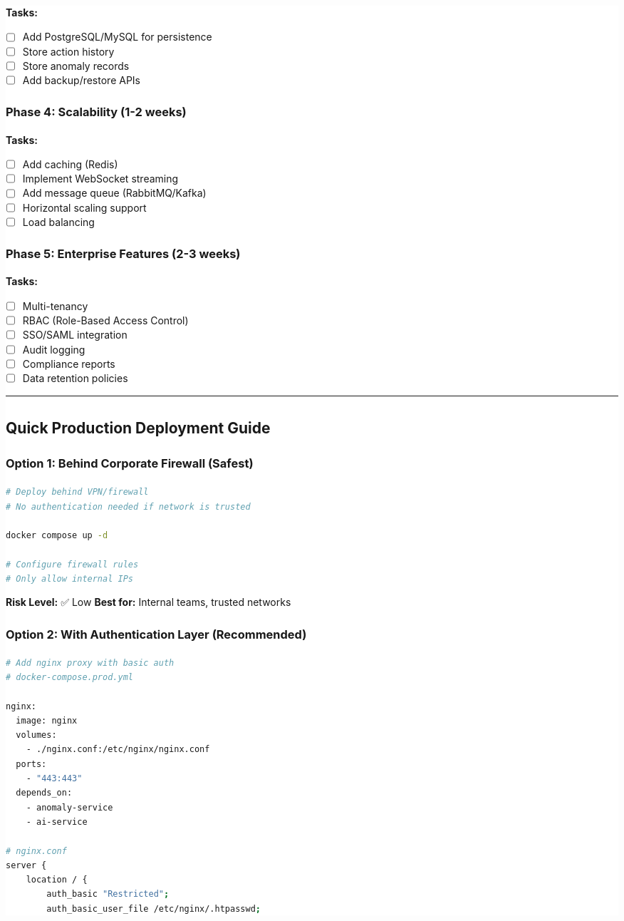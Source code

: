**Tasks:**
- [ ] Add PostgreSQL/MySQL for persistence
- [ ] Store action history
- [ ] Store anomaly records
- [ ] Add backup/restore APIs

### Phase 4: Scalability (1-2 weeks)

**Tasks:**
- [ ] Add caching (Redis)
- [ ] Implement WebSocket streaming
- [ ] Add message queue (RabbitMQ/Kafka)
- [ ] Horizontal scaling support
- [ ] Load balancing

### Phase 5: Enterprise Features (2-3 weeks)

**Tasks:**
- [ ] Multi-tenancy
- [ ] RBAC (Role-Based Access Control)
- [ ] SSO/SAML integration
- [ ] Audit logging
- [ ] Compliance reports
- [ ] Data retention policies

---

## Quick Production Deployment Guide

### Option 1: Behind Corporate Firewall (Safest)

```bash
# Deploy behind VPN/firewall
# No authentication needed if network is trusted

docker compose up -d

# Configure firewall rules
# Only allow internal IPs
```

**Risk Level:** ✅ Low
**Best for:** Internal teams, trusted networks

### Option 2: With Authentication Layer (Recommended)

```bash
# Add nginx proxy with basic auth
# docker-compose.prod.yml

nginx:
  image: nginx
  volumes:
    - ./nginx.conf:/etc/nginx/nginx.conf
  ports:
    - "443:443"
  depends_on:
    - anomaly-service
    - ai-service

# nginx.conf
server {
    location / {
        auth_basic "Restricted";
        auth_basic_user_file /etc/nginx/.htpasswd;
```